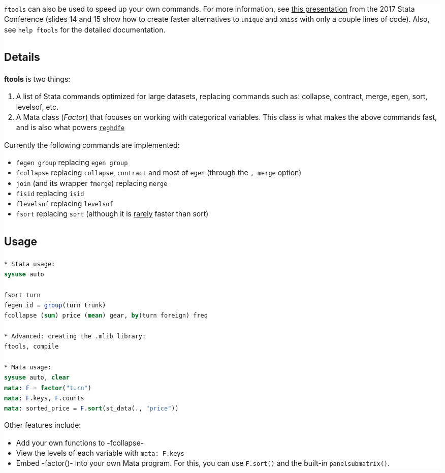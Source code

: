 
`ftools` can also be used to speed up your own commands. For more information, see [this presentation](https://github.com/sergiocorreia/ftools/raw/master/docs/baltimore17_correia.pdf) from the 2017 Stata Conference (slides 14 and 15 show how to create faster alternatives to `unique` and `xmiss` with only a couple lines of code). Also, see `help ftools` for the detailed documentation.


## Details

**ftools** is two things:

1. A list of Stata commands optimized for large datasets, replacing commands such as: collapse, contract, merge, egen, sort, levelsof, etc.
2. A Mata class (*Factor*) that focuses on working with categorical variables. This class is what makes the above commands fast, and is also what powers [`reghdfe`](https://github.com/sergiocorreia/reghdfe)

Currently the following commands are implemented:

- `fegen group` replacing `egen group`
- `fcollapse` replacing `collapse`, `contract` and most of `egen` (through the `, merge` option)
- `join` (and its wrapper `fmerge`) replacing `merge`
- `fisid` replacing `isid`
- `flevelsof` replacing `levelsof`
- `fsort` replacing `sort` (although it is [rarely](https://github.com/sergiocorreia/ftools/blob/master/test/bench_sort.do) faster than sort)


## Usage

```stata
* Stata usage:
sysuse auto

fsort turn
fegen id = group(turn trunk)
fcollapse (sum) price (mean) gear, by(turn foreign) freq

* Advanced: creating the .mlib library:
ftools, compile

* Mata usage:
sysuse auto, clear
mata: F = factor("turn")
mata: F.keys, F.counts
mata: sorted_price = F.sort(st_data(., "price"))
```

Other features include:

- Add your own functions to -fcollapse-
- View the levels of each variable with `mata: F.keys`
- Embed -factor()- into your own Mata program. For this, you can
  use `F.sort()` and the built-in `panelsubmatrix()`.

